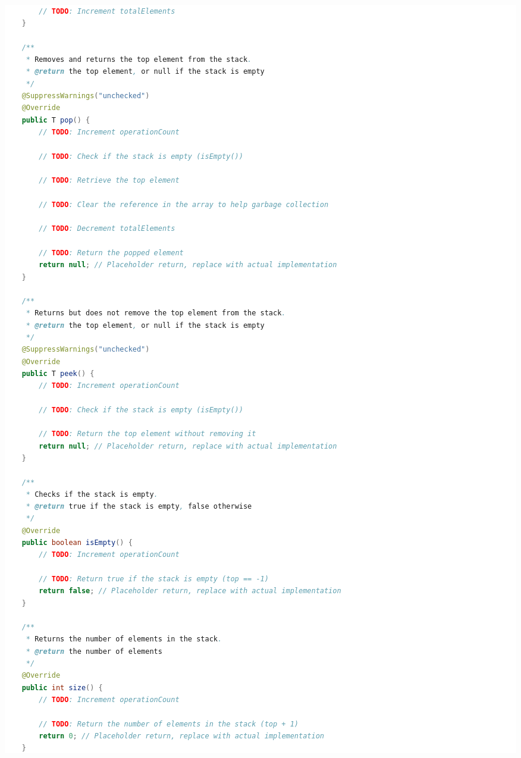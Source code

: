 ```java
        // TODO: Increment totalElements
    }

    /**
     * Removes and returns the top element from the stack.
     * @return the top element, or null if the stack is empty
     */
    @SuppressWarnings("unchecked")
    @Override
    public T pop() {
        // TODO: Increment operationCount

        // TODO: Check if the stack is empty (isEmpty())

        // TODO: Retrieve the top element

        // TODO: Clear the reference in the array to help garbage collection

        // TODO: Decrement totalElements

        // TODO: Return the popped element
        return null; // Placeholder return, replace with actual implementation
    }

    /**
     * Returns but does not remove the top element from the stack.
     * @return the top element, or null if the stack is empty
     */
    @SuppressWarnings("unchecked")
    @Override
    public T peek() {
        // TODO: Increment operationCount

        // TODO: Check if the stack is empty (isEmpty())

        // TODO: Return the top element without removing it
        return null; // Placeholder return, replace with actual implementation
    }

    /**
     * Checks if the stack is empty.
     * @return true if the stack is empty, false otherwise
     */
    @Override
    public boolean isEmpty() {
        // TODO: Increment operationCount

        // TODO: Return true if the stack is empty (top == -1)
        return false; // Placeholder return, replace with actual implementation
    }

    /**
     * Returns the number of elements in the stack.
     * @return the number of elements
     */
    @Override
    public int size() {
        // TODO: Increment operationCount

        // TODO: Return the number of elements in the stack (top + 1)
        return 0; // Placeholder return, replace with actual implementation
    }

```